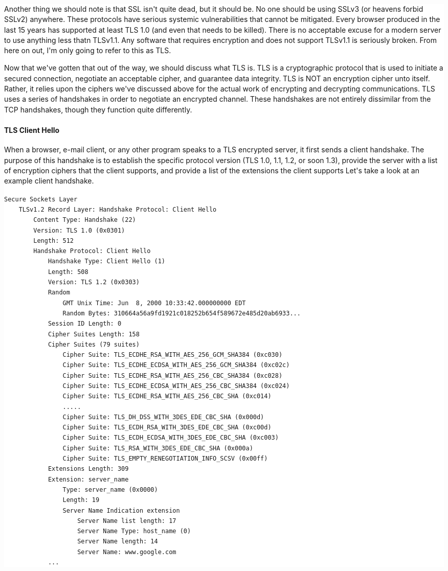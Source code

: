 Another thing we should note is that SSL isn't quite dead, but it
should be. No one should be using SSLv3 (or heavens forbid SSLv2)
anywhere. These protocols have serious systemic vulnerabilities that
cannot be mitigated. Every browser produced in the last 15 years has
supported at least TLS 1.0 (and even that needs to be killed). There is
no acceptable excuse for a modern server to use anything less thatn
TLSv1.1. Any software that requires encryption and does not support
TLSv1.1 is seriously broken. From here on out, I'm only going to refer
to this as TLS.

Now that we've gotten that out of the way, we should discuss what TLS
is. TLS is a cryptographic protocol that is used to initiate a secured
connection, negotiate an acceptable cipher, and guarantee data
integrity. TLS is NOT an encryption cipher unto itself. Rather, it
relies upon the ciphers we've discussed above for the actual work of
encrypting and decrypting communications. TLS uses a series of
handshakes in order to negotiate an encrypted channel. These handshakes
are not entirely dissimilar from the TCP handshakes, though they
function quite differently.

#### TLS Client Hello

When a browser, e-mail client, or any other program speaks to a TLS
encrypted server, it first sends a client handshake. The purpose of
this handshake is to establish the specific protocol version (TLS 1.0,
1.1, 1.2, or soon 1.3), provide the server with a list of encryption
ciphers that the client supports, and provide a list of the extensions
the client supports Let's take a look at an example client handshake.

    Secure Sockets Layer
        TLSv1.2 Record Layer: Handshake Protocol: Client Hello
            Content Type: Handshake (22)
            Version: TLS 1.0 (0x0301)
            Length: 512
            Handshake Protocol: Client Hello
                Handshake Type: Client Hello (1)
                Length: 508
                Version: TLS 1.2 (0x0303)
                Random
                    GMT Unix Time: Jun  8, 2000 10:33:42.000000000 EDT
                    Random Bytes: 310664a56a9fd1921c018252b654f589672e485d20ab6933...
                Session ID Length: 0
                Cipher Suites Length: 158
                Cipher Suites (79 suites)
                    Cipher Suite: TLS_ECDHE_RSA_WITH_AES_256_GCM_SHA384 (0xc030)
                    Cipher Suite: TLS_ECDHE_ECDSA_WITH_AES_256_GCM_SHA384 (0xc02c)
                    Cipher Suite: TLS_ECDHE_RSA_WITH_AES_256_CBC_SHA384 (0xc028)
                    Cipher Suite: TLS_ECDHE_ECDSA_WITH_AES_256_CBC_SHA384 (0xc024)
                    Cipher Suite: TLS_ECDHE_RSA_WITH_AES_256_CBC_SHA (0xc014)
                    .....
                    Cipher Suite: TLS_DH_DSS_WITH_3DES_EDE_CBC_SHA (0x000d)
                    Cipher Suite: TLS_ECDH_RSA_WITH_3DES_EDE_CBC_SHA (0xc00d)
                    Cipher Suite: TLS_ECDH_ECDSA_WITH_3DES_EDE_CBC_SHA (0xc003)
                    Cipher Suite: TLS_RSA_WITH_3DES_EDE_CBC_SHA (0x000a)
                    Cipher Suite: TLS_EMPTY_RENEGOTIATION_INFO_SCSV (0x00ff)
                Extensions Length: 309
                Extension: server_name
                    Type: server_name (0x0000)
                    Length: 19
                    Server Name Indication extension
                        Server Name list length: 17
                        Server Name Type: host_name (0)
                        Server Name length: 14
                        Server Name: www.google.com
                ...